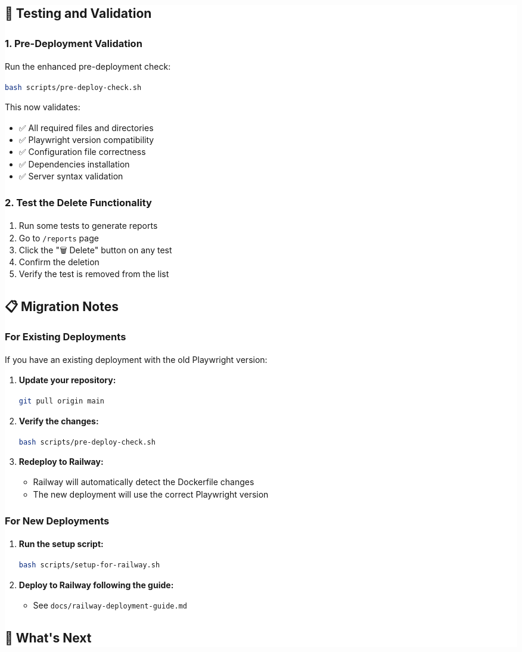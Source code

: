## 🧪 Testing and Validation

### 1. Pre-Deployment Validation
Run the enhanced pre-deployment check:
```bash
bash scripts/pre-deploy-check.sh
```

This now validates:
- ✅ All required files and directories
- ✅ Playwright version compatibility
- ✅ Configuration file correctness
- ✅ Dependencies installation
- ✅ Server syntax validation

### 2. Test the Delete Functionality
1. Run some tests to generate reports
2. Go to `/reports` page
3. Click the "🗑️ Delete" button on any test
4. Confirm the deletion
5. Verify the test is removed from the list

## 📋 Migration Notes

### For Existing Deployments
If you have an existing deployment with the old Playwright version:

1. **Update your repository:**
   ```bash
   git pull origin main
   ```

2. **Verify the changes:**
   ```bash
   bash scripts/pre-deploy-check.sh
   ```

3. **Redeploy to Railway:**
   - Railway will automatically detect the Dockerfile changes
   - The new deployment will use the correct Playwright version

### For New Deployments
1. **Run the setup script:**
   ```bash
   bash scripts/setup-for-railway.sh
   ```

2. **Deploy to Railway following the guide:**
   - See `docs/railway-deployment-guide.md`

## 🔄 What's Next
